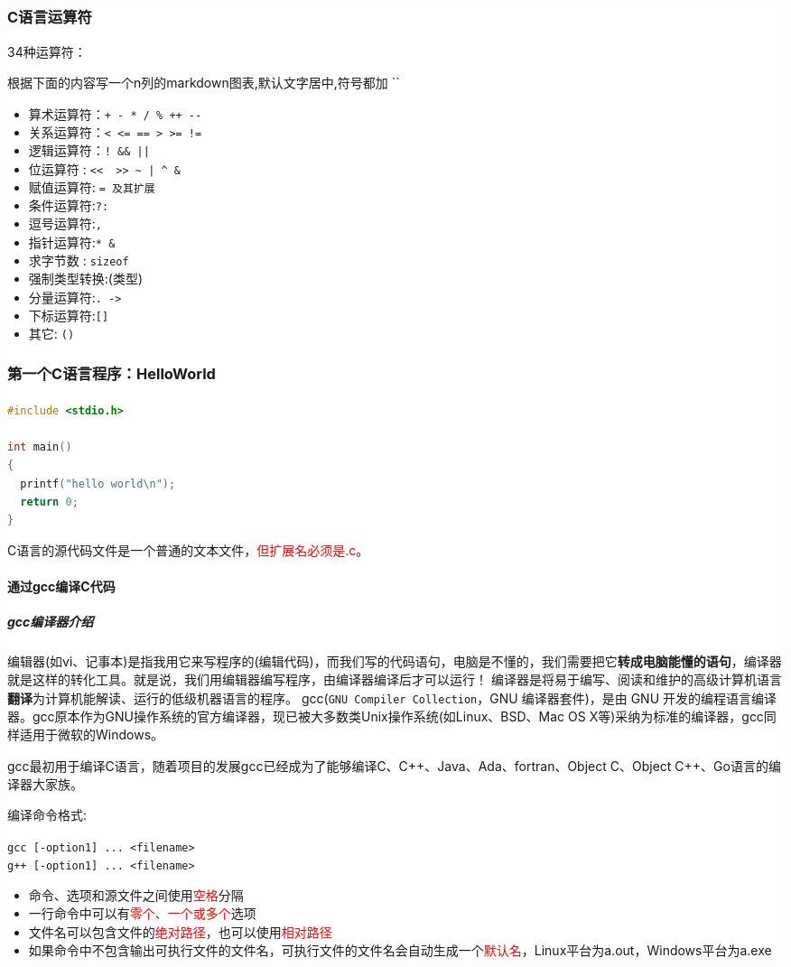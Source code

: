 
### C语言运算符

34种运算符： 

根据下面的内容写一个n列的markdown图表,默认文字居中,符号都加 ``
- 算术运算符：`+ - * / % ++ -- `
- 关系运算符：`< <= == > >= !=` 
- 逻辑运算符：`! && ||` 
- 位运算符 : `<<  >> ~ | ^ &` 
- 赋值运算符: `= 及其扩展`
- 条件运算符:`?:` 
- 逗号运算符:`,`
- 指针运算符:`* &`
- 求字节数 : `sizeof` 
- 强制类型转换:(类型) 
- 分量运算符:`. ->` 
- 下标运算符:`[]`
- 其它: `()` 

### 第一个C语言程序：HelloWorld

```c
#include <stdio.h>

int main()
{
  printf("hello world\n");
  return 0;
}
```

C语言的源代码文件是一个普通的文本文件，<font color=#ff0000>但扩展名必须是.c</font>。

#### 通过gcc编译C代码

##### gcc编译器介绍
编辑器(如vi、记事本)是指我用它来写程序的(编辑代码)，而我们写的代码语句，电脑是不懂的，我们需要把它**转成电脑能懂的语句**，编译器就是这样的转化工具。就是说，我们用编辑器编写程序，由编译器编译后才可以运行！
编译器是将易于编写、阅读和维护的高级计算机语言**翻译**为计算机能解读、运行的低级机器语言的程序。
gcc(`GNU Compiler Collection`，GNU 编译器套件)，是由 GNU 开发的编程语言编译器。gcc原本作为GNU操作系统的官方编译器，现已被大多数类Unix操作系统(如Linux、BSD、Mac OS X等)采纳为标准的编译器，gcc同样适用于微软的Windows。

gcc最初用于编译C语言，随着项目的发展gcc已经成为了能够编译C、C++、Java、Ada、fortran、Object C、Object C++、Go语言的编译器大家族。

编译命令格式:

```shell
gcc [-option1] ... <filename>
g++ [-option1] ... <filename>
```

- 命令、选项和源文件之间使用<font color=#ff0000>空格</font>分隔
- 一行命令中可以有<font color=#ff0000>零个、一个或多个</font>选项
- 文件名可以包含文件的<font color=#ff0000>绝对路径</font>，也可以使用<font color=#ff0000>相对路径</font>
- 如果命令中不包含输出可执行文件的文件名，可执行文件的文件名会自动生成一个<font color=#ff0000>默认名</font>，Linux平台为a.out，Windows平台为a.exe
